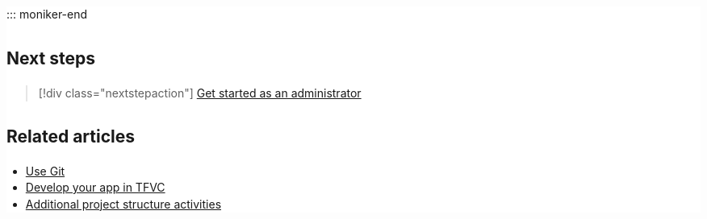 ::: moniker-end

## Next steps

> [!div class="nextstepaction"]
> [Get started as an administrator](../../user-guide/project-admin-tutorial.md)


## Related articles

- [Use Git](../../repos/git/overview.md)
- [Develop your app in TFVC](../../repos/tfvc/index.md) 
- [Additional project structure activities](about-projects.md#project-structure)


